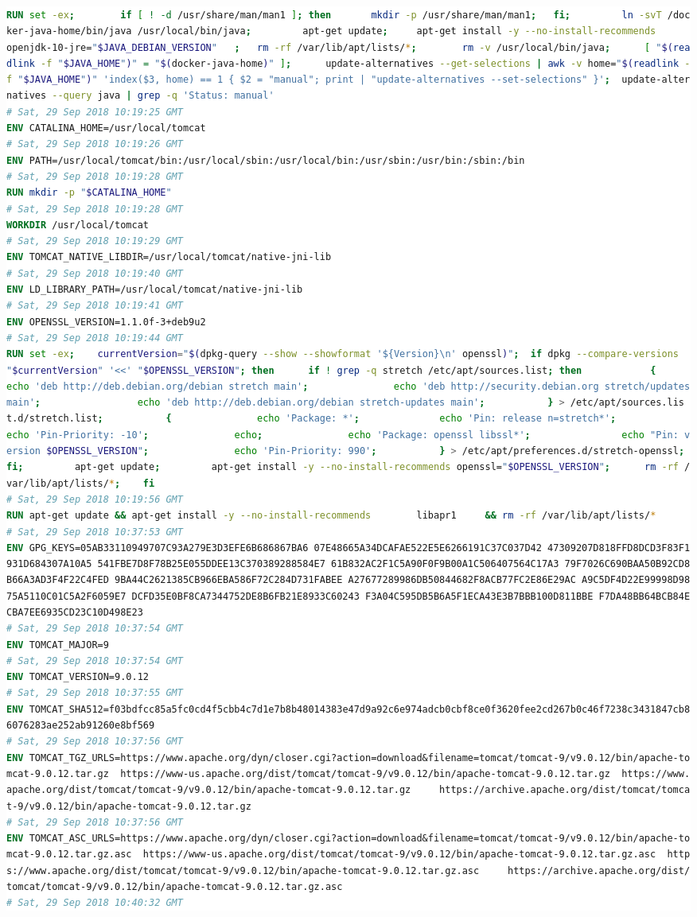 ```dockerfile
RUN set -ex; 		if [ ! -d /usr/share/man/man1 ]; then 		mkdir -p /usr/share/man/man1; 	fi; 		ln -svT /docker-java-home/bin/java /usr/local/bin/java; 		apt-get update; 	apt-get install -y --no-install-recommends 		openjdk-10-jre="$JAVA_DEBIAN_VERSION" 	; 	rm -rf /var/lib/apt/lists/*; 		rm -v /usr/local/bin/java; 		[ "$(readlink -f "$JAVA_HOME")" = "$(docker-java-home)" ]; 		update-alternatives --get-selections | awk -v home="$(readlink -f "$JAVA_HOME")" 'index($3, home) == 1 { $2 = "manual"; print | "update-alternatives --set-selections" }'; 	update-alternatives --query java | grep -q 'Status: manual'
# Sat, 29 Sep 2018 10:19:25 GMT
ENV CATALINA_HOME=/usr/local/tomcat
# Sat, 29 Sep 2018 10:19:26 GMT
ENV PATH=/usr/local/tomcat/bin:/usr/local/sbin:/usr/local/bin:/usr/sbin:/usr/bin:/sbin:/bin
# Sat, 29 Sep 2018 10:19:28 GMT
RUN mkdir -p "$CATALINA_HOME"
# Sat, 29 Sep 2018 10:19:28 GMT
WORKDIR /usr/local/tomcat
# Sat, 29 Sep 2018 10:19:29 GMT
ENV TOMCAT_NATIVE_LIBDIR=/usr/local/tomcat/native-jni-lib
# Sat, 29 Sep 2018 10:19:40 GMT
ENV LD_LIBRARY_PATH=/usr/local/tomcat/native-jni-lib
# Sat, 29 Sep 2018 10:19:41 GMT
ENV OPENSSL_VERSION=1.1.0f-3+deb9u2
# Sat, 29 Sep 2018 10:19:44 GMT
RUN set -ex; 	currentVersion="$(dpkg-query --show --showformat '${Version}\n' openssl)"; 	if dpkg --compare-versions "$currentVersion" '<<' "$OPENSSL_VERSION"; then 		if ! grep -q stretch /etc/apt/sources.list; then 			{ 				echo 'deb http://deb.debian.org/debian stretch main'; 				echo 'deb http://security.debian.org stretch/updates main'; 				echo 'deb http://deb.debian.org/debian stretch-updates main'; 			} > /etc/apt/sources.list.d/stretch.list; 			{ 				echo 'Package: *'; 				echo 'Pin: release n=stretch*'; 				echo 'Pin-Priority: -10'; 				echo; 				echo 'Package: openssl libssl*'; 				echo "Pin: version $OPENSSL_VERSION"; 				echo 'Pin-Priority: 990'; 			} > /etc/apt/preferences.d/stretch-openssl; 		fi; 		apt-get update; 		apt-get install -y --no-install-recommends openssl="$OPENSSL_VERSION"; 		rm -rf /var/lib/apt/lists/*; 	fi
# Sat, 29 Sep 2018 10:19:56 GMT
RUN apt-get update && apt-get install -y --no-install-recommends 		libapr1 	&& rm -rf /var/lib/apt/lists/*
# Sat, 29 Sep 2018 10:37:53 GMT
ENV GPG_KEYS=05AB33110949707C93A279E3D3EFE6B686867BA6 07E48665A34DCAFAE522E5E6266191C37C037D42 47309207D818FFD8DCD3F83F1931D684307A10A5 541FBE7D8F78B25E055DDEE13C370389288584E7 61B832AC2F1C5A90F0F9B00A1C506407564C17A3 79F7026C690BAA50B92CD8B66A3AD3F4F22C4FED 9BA44C2621385CB966EBA586F72C284D731FABEE A27677289986DB50844682F8ACB77FC2E86E29AC A9C5DF4D22E99998D9875A5110C01C5A2F6059E7 DCFD35E0BF8CA7344752DE8B6FB21E8933C60243 F3A04C595DB5B6A5F1ECA43E3B7BBB100D811BBE F7DA48BB64BCB84ECBA7EE6935CD23C10D498E23
# Sat, 29 Sep 2018 10:37:54 GMT
ENV TOMCAT_MAJOR=9
# Sat, 29 Sep 2018 10:37:54 GMT
ENV TOMCAT_VERSION=9.0.12
# Sat, 29 Sep 2018 10:37:55 GMT
ENV TOMCAT_SHA512=f03bdfcc85a5fc0cd4f5cbb4c7d1e7b8b48014383e47d9a92c6e974adcb0cbf8ce0f3620fee2cd267b0c46f7238c3431847cb86076283ae252ab91260e8bf569
# Sat, 29 Sep 2018 10:37:56 GMT
ENV TOMCAT_TGZ_URLS=https://www.apache.org/dyn/closer.cgi?action=download&filename=tomcat/tomcat-9/v9.0.12/bin/apache-tomcat-9.0.12.tar.gz 	https://www-us.apache.org/dist/tomcat/tomcat-9/v9.0.12/bin/apache-tomcat-9.0.12.tar.gz 	https://www.apache.org/dist/tomcat/tomcat-9/v9.0.12/bin/apache-tomcat-9.0.12.tar.gz 	https://archive.apache.org/dist/tomcat/tomcat-9/v9.0.12/bin/apache-tomcat-9.0.12.tar.gz
# Sat, 29 Sep 2018 10:37:56 GMT
ENV TOMCAT_ASC_URLS=https://www.apache.org/dyn/closer.cgi?action=download&filename=tomcat/tomcat-9/v9.0.12/bin/apache-tomcat-9.0.12.tar.gz.asc 	https://www-us.apache.org/dist/tomcat/tomcat-9/v9.0.12/bin/apache-tomcat-9.0.12.tar.gz.asc 	https://www.apache.org/dist/tomcat/tomcat-9/v9.0.12/bin/apache-tomcat-9.0.12.tar.gz.asc 	https://archive.apache.org/dist/tomcat/tomcat-9/v9.0.12/bin/apache-tomcat-9.0.12.tar.gz.asc
# Sat, 29 Sep 2018 10:40:32 GMT
```